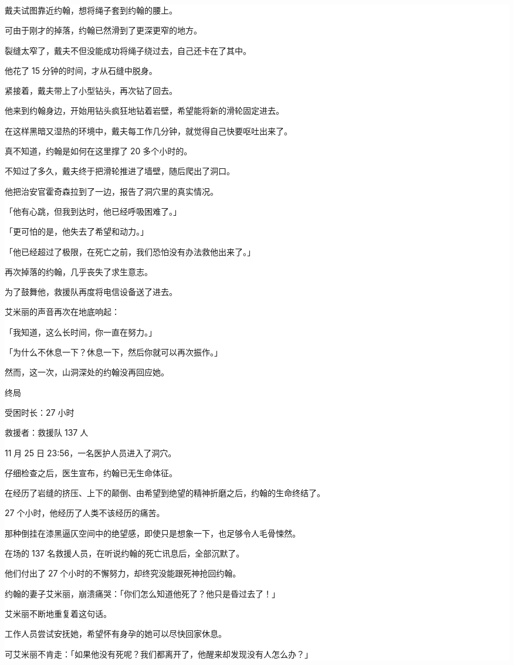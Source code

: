 戴夫试图靠近约翰，想将绳子套到约翰的腰上。

可由于刚才的掉落，约翰已然滑到了更深更窄的地方。

裂缝太窄了，戴夫不但没能成功将绳子绕过去，自己还卡在了其中。

他花了 15 分钟的时间，才从石缝中脱身。

紧接着，戴夫带上了小型钻头，再次钻了回去。

他来到约翰身边，开始用钻头疯狂地钻着岩壁，希望能将新的滑轮固定进去。

在这样黑暗又湿热的环境中，戴夫每工作几分钟，就觉得自己快要呕吐出来了。

真不知道，约翰是如何在这里撑了 20 多个小时的。

不知过了多久，戴夫终于把滑轮推进了墙壁，随后爬出了洞口。

他把治安官霍奇森拉到了一边，报告了洞穴里的真实情况。

「他有心跳，但我到达时，他已经呼吸困难了。」

「更可怕的是，他失去了希望和动力。」

「他已经超过了极限，在死亡之前，我们恐怕没有办法救他出来了。」

再次掉落的约翰，几乎丧失了求生意志。

为了鼓舞他，救援队再度将电信设备送了进去。

艾米丽的声音再次在地底响起：

「我知道，这么长时间，你一直在努力。」

「为什么不休息一下？休息一下，然后你就可以再次振作。」

然而，这一次，山洞深处的约翰没再回应她。

终局

受困时长：27 小时

救援者：救援队 137 人

11 月 25 日 23:56，一名医护人员进入了洞穴。

仔细检查之后，医生宣布，约翰已无生命体征。

在经历了岩缝的挤压、上下的颠倒、由希望到绝望的精神折磨之后，约翰的生命终结了。

27 个小时，他经历了人类不该经历的痛苦。

那种倒挂在漆黑逼仄空间中的绝望感，即使只是想象一下，也足够令人毛骨悚然。

在场的 137 名救援人员，在听说约翰的死亡讯息后，全部沉默了。

他们付出了 27 个小时的不懈努力，却终究没能跟死神抢回约翰。

约翰的妻子艾米丽，崩溃痛哭：「你们怎么知道他死了？他只是昏过去了！」

艾米丽不断地重复着这句话。

工作人员尝试安抚她，希望怀有身孕的她可以尽快回家休息。

可艾米丽不肯走：「如果他没有死呢？我们都离开了，他醒来却发现没有人怎么办？」
